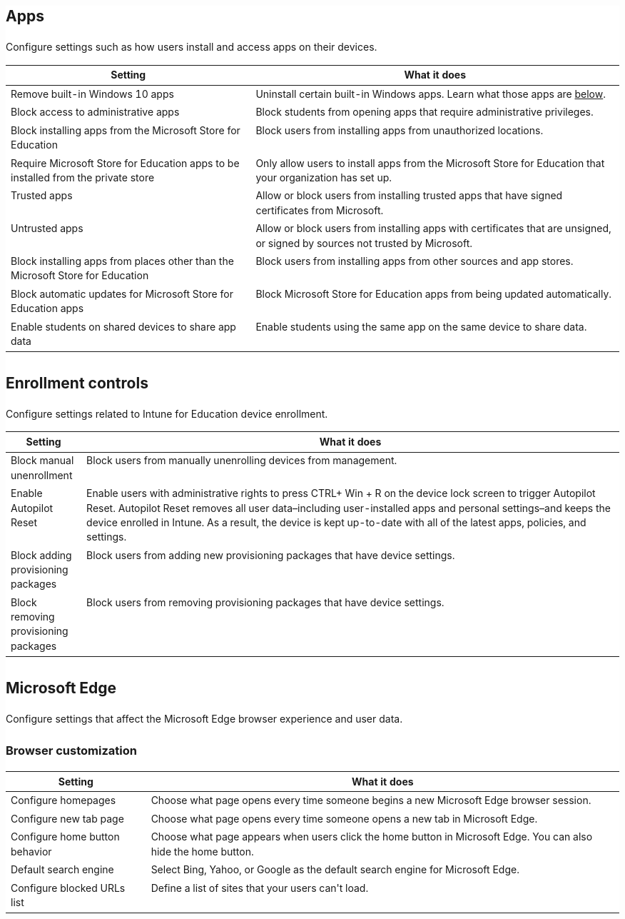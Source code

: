 ## Apps  
Configure settings such as how users install and access apps on their devices.  

|Setting|What it does|
|---|---|
|Remove built-in Windows 10 apps|Uninstall certain built-in Windows apps. Learn what those apps are [below](all-edu-settings-windows.md#remove-built-in-apps).| 
|Block access to administrative apps|Block students from opening apps that require administrative privileges.|
|Block installing apps from the Microsoft Store for Education|Block users from installing apps from unauthorized locations.|
|Require Microsoft Store for Education apps to be installed from the private store|Only allow users to install apps from the Microsoft Store for Education that your organization has set up.|
|Trusted apps|Allow or block users from installing trusted apps that have signed certificates from Microsoft.|
|Untrusted apps|Allow or block users from installing apps with certificates that are unsigned, or signed by sources not trusted by Microsoft.|
|Block installing apps from places other than the Microsoft Store for Education|Block users from installing apps from other sources and app stores.
|Block automatic updates for Microsoft Store for Education apps|Block Microsoft Store for Education apps from being updated automatically.|
|Enable students on shared devices to share app data|Enable students using the same app on the same device to share data.|  


## Enrollment controls  
Configure settings related to Intune for Education device enrollment.

|Setting|What it does|
|---|---|
|Block manual unenrollment|Block users from manually unenrolling devices from management.|
|Enable Autopilot Reset| Enable users with administrative rights to press CTRL+ Win + R on the device lock screen to trigger Autopilot Reset. Autopilot Reset removes all user data&ndash;including user-installed apps and personal settings&ndash;and keeps the device enrolled in Intune. As a result, the device is kept up-to-date with all of the latest apps, policies, and settings.|
|Block adding provisioning packages|Block users from adding new provisioning packages that have device settings.|
|Block removing provisioning packages|Block users from removing provisioning packages that have device settings.|  


## Microsoft Edge  
Configure settings that affect the Microsoft Edge browser experience and user data.

### Browser customization  
|Setting|What it does|
|---|---|
|Configure homepages|Choose what page opens every time someone begins a new Microsoft Edge browser session.|
|Configure new tab page|Choose what page opens every time someone opens a new tab in Microsoft Edge.|
|Configure home button behavior|Choose what page appears when users click the home button in Microsoft Edge. You can also hide the home button.|
|Default search engine|Select Bing, Yahoo, or Google as the default search engine for Microsoft Edge.|  
|Configure blocked URLs list| Define a list of sites that your users can't load.|

